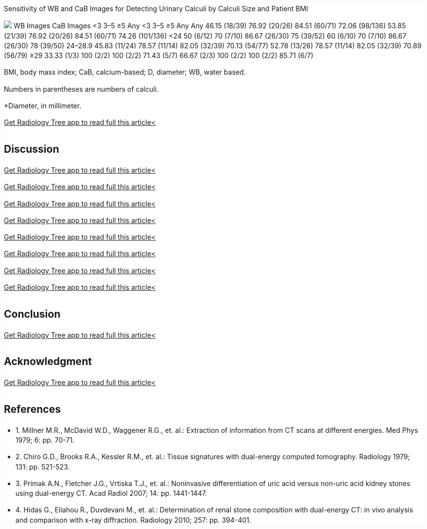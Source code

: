 
Sensitivity of WB and CaB Images for Detecting Urinary Calculi by Calculi Size and Patient BMI


![](https://d1niluoi1dd30v.cloudfront.net/10766332/S1076633213X00121/S1076633213004649/fx1.jpg?Signature=KXdH2pTZMue3pqUn8j6omqdZRIR0ZJEYeQtNQsDTnCS4J26YhmzWBtm8Z6XEzP0X4HF%7ERLSpqt4808QeaEIKKtl4lcfhgvJfCwhgAMSKptKcjcnerUInmv1ZzPpd1RMjwRrfZoYfI2UyWyRd8s9W%7EoxP9KJD3xCyhZ5NgUfvf-8_&Expires=1669579232&Key-Pair-Id=APKAICLNFGBCWWYGVIZQ) WB Images CaB Images <3 3–5 ≥5 Any <3 3–5 ≥5 Any Any 46.15 (18/39) 76.92 (20/26) 84.51 (60/71) 72.06 (98/136) 53.85 (21/39) 76.92 (20/26) 84.51 (60/71) 74.26 (101/136) <24 50 (6/12) 70 (7/10) 86.67 (26/30) 75 (39/52) 60 (6/10) 70 (7/10) 86.67 (26/30) 78 (39/50) 24–28.9 45.83 (11/24) 78.57 (11/14) 82.05 (32/39) 70.13 (54/77) 52.78 (13/26) 78.57 (11/14) 82.05 (32/39) 70.89 (56/79) ≥29 33.33 (1/3) 100 (2/2) 100 (2/2) 71.43 (5/7) 66.67 (2/3) 100 (2/2) 100 (2/2) 85.71 (6/7)

BMI, body mass index; CaB, calcium-based; D, diameter; WB, water based.


Numbers in parentheses are numbers of calculi.


\*Diameter, in millimeter.


[Get Radiology Tree app to read full this article<](https://clinicalpub.com/app)

## Discussion

[Get Radiology Tree app to read full this article<](https://clinicalpub.com/app)

[Get Radiology Tree app to read full this article<](https://clinicalpub.com/app)

[Get Radiology Tree app to read full this article<](https://clinicalpub.com/app)

[Get Radiology Tree app to read full this article<](https://clinicalpub.com/app)

[Get Radiology Tree app to read full this article<](https://clinicalpub.com/app)

[Get Radiology Tree app to read full this article<](https://clinicalpub.com/app)

[Get Radiology Tree app to read full this article<](https://clinicalpub.com/app)

[Get Radiology Tree app to read full this article<](https://clinicalpub.com/app)

## Conclusion

[Get Radiology Tree app to read full this article<](https://clinicalpub.com/app)

## Acknowledgment

[Get Radiology Tree app to read full this article<](https://clinicalpub.com/app)

## References

- 1\. Millner M.R., McDavid W.D., Waggener R.G., et. al.: Extraction of information from CT scans at different energies. Med Phys 1979; 6: pp. 70-71.


- 2\. Chiro G.D., Brooks R.A., Kessler R.M., et. al.: Tissue signatures with dual-energy computed tomography. Radiology 1979; 131: pp. 521-523.


- 3\. Primak A.N., Fletcher J.G., Vrtiska T.J., et. al.: Noninvasive differentiation of uric acid versus non-uric acid kidney stones using dual-energy CT. Acad Radiol 2007; 14: pp. 1441-1447.


- 4\. Hidas G., Eliahou R., Duvdevani M., et. al.: Determination of renal stone composition with dual-energy CT: in vivo analysis and comparison with x-ray diffraction. Radiology 2010; 257: pp. 394-401.

